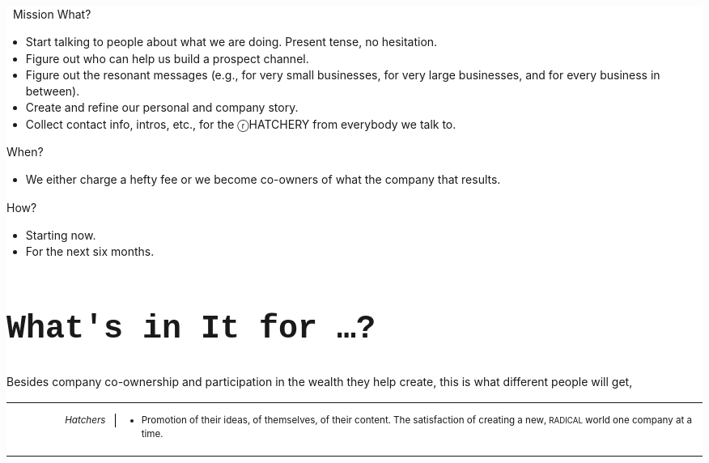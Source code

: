   <tr>
   <td colspan="2">&nbsp;</td>
  </tr>
  <tr>
   <td colspan="2" style="font-weight:bold; text-align:center; ">Mission</td>
  </tr>
  <tr>
   <td style="text-align:right; width:10em; font-style:italic; padding-right:1em; border-right:1px solid black; ">What?</td>
   <td>
    <ul>
     <li>Start talking to people about what we are doing.  Present tense, no hesitation.</li>
     <li>Figure out who can help us build a prospect channel.</li>
     <li>Figure out the resonant messages (e.g., for very small businesses, for very large businesses, and for every business in between).</li>
     <li>Create and refine our personal and company story.</li>
     <li>Collect contact info, intros, etc., for the ⓡHATCHERY from everybody we talk to.</li>
    </ul>
   </td>
  </tr>
  <tr>
   <td style="text-align:right; width:10em; font-style:italic; padding-right:1em; border-right:1px solid black; ">When?</td>
   <td>
    <ul>
     <li>We either charge a hefty fee or we become co-owners of what the company that results.</li>
    </ul>
   </td>
  </tr>
  <tr>
   <td style="text-align:right; width:10em; font-style:italic; padding-right:1em; border-right:1px solid black; ">How?</td>
   <td>
    <ul>
     <li>Starting now.</li>
     <li>For the next six months.</li>
    </ul>
   </td>
  </tr>
 </tbody>
</table>

<h1 style="font-size:40px; font-family:Courier New, monospace; ">What's in It for &hellip;?</h1>
 <p>Besides company co-ownership and participation in the wealth they help create, this is what different people will get,</p>
 <table>
 <tbody style="font-size:smaller; vertical-align:top; ">
  <tr>
   <td>
    <p style="text-align:right; width:10em; font-style:italic; padding-right:1em; border-right:1px solid black; ">Hatchers</p>
   </td>
   <td>
    <ul>
     <li>Promotion of their ideas, of themselves, of their content.  The satisfaction of creating a new, <span style="font-size:smaller; ">RADICAL</span> world one company at a time.</li>
    </ul>
   </td>
  </tr>
  <tr>
   <td></td>
   <td></td>
  </tr>
  <tr>